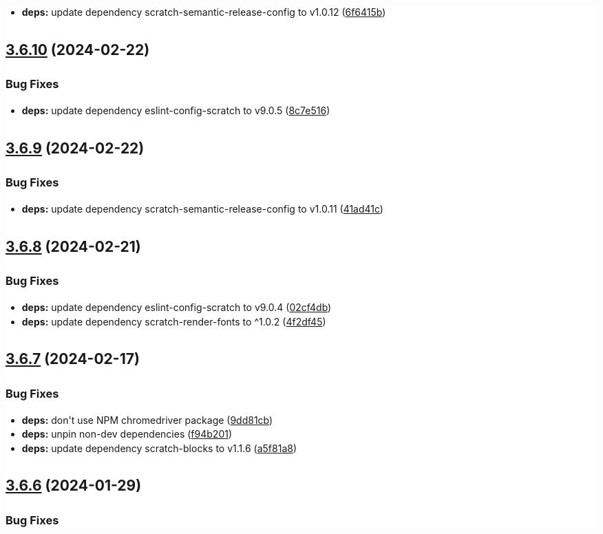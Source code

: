 * **deps:** update dependency scratch-semantic-release-config to v1.0.12 ([6f6415b](https://github.com/LLK/scratch-gui/commit/6f6415bdd9097b595391e76f6c2f07b4cc680bfc))

## [3.6.10](https://github.com/LLK/scratch-gui/compare/v3.6.9...v3.6.10) (2024-02-22)


### Bug Fixes

* **deps:** update dependency eslint-config-scratch to v9.0.5 ([8c7e516](https://github.com/LLK/scratch-gui/commit/8c7e5168e7c13ec457d71f0305a0a7aec1fa299c))

## [3.6.9](https://github.com/LLK/scratch-gui/compare/v3.6.8...v3.6.9) (2024-02-22)


### Bug Fixes

* **deps:** update dependency scratch-semantic-release-config to v1.0.11 ([41ad41c](https://github.com/LLK/scratch-gui/commit/41ad41c0f5fb0d91eb7be9769ce166420059cf9d))

## [3.6.8](https://github.com/LLK/scratch-gui/compare/v3.6.7...v3.6.8) (2024-02-21)


### Bug Fixes

* **deps:** update dependency eslint-config-scratch to v9.0.4 ([02cf4db](https://github.com/LLK/scratch-gui/commit/02cf4db778b9a9792c4cb1021b64eadad08e09dd))
* **deps:** update dependency scratch-render-fonts to ^1.0.2 ([4f2df45](https://github.com/LLK/scratch-gui/commit/4f2df45ceb893c87bfe2063d331be17244455d9a))

## [3.6.7](https://github.com/LLK/scratch-gui/compare/v3.6.6...v3.6.7) (2024-02-17)


### Bug Fixes

* **deps:** don't use NPM chromedriver package ([9dd81cb](https://github.com/LLK/scratch-gui/commit/9dd81cb3946410943860ee6f2c82d78f21c64993))
* **deps:** unpin non-dev dependencies ([f94b201](https://github.com/LLK/scratch-gui/commit/f94b20158ca9de96e36c3719dff0dd212b37273c))
* **deps:** update dependency scratch-blocks to v1.1.6 ([a5f81a8](https://github.com/LLK/scratch-gui/commit/a5f81a884569a45b2968db03ba5db7e1eb0a803d))

## [3.6.6](https://github.com/LLK/scratch-gui/compare/v3.6.5...v3.6.6) (2024-01-29)


### Bug Fixes
